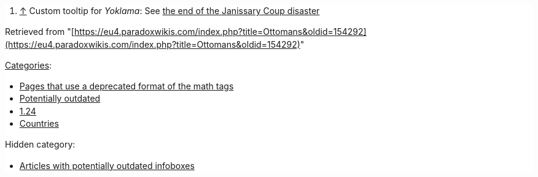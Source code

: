 1.  [↑](#cite_ref-1 "Jump up") Custom tooltip for _Yoklama_: See [the end of the Janissary Coup disaster](/Janissary_Coup#Yoklama "Janissary Coup")

Retrieved from "[https://eu4.paradoxwikis.com/index.php?title=Ottomans&oldid=154292](https://eu4.paradoxwikis.com/index.php?title=Ottomans&oldid=154292)"

[Categories](/Special:Categories "Special:Categories"):

*   [Pages that use a deprecated format of the math tags](/index.php?title=Category:Pages_that_use_a_deprecated_format_of_the_math_tags&action=edit&redlink=1 "Category:Pages that use a deprecated format of the math tags (page does not exist)")
*   [Potentially outdated](/Category:Potentially_outdated "Category:Potentially outdated")
*   [1.24](/Category:1.24 "Category:1.24")
*   [Countries](/Category:Countries "Category:Countries")

Hidden category:

*   [Articles with potentially outdated infoboxes](/Category:Articles_with_potentially_outdated_infoboxes "Category:Articles with potentially outdated infoboxes")